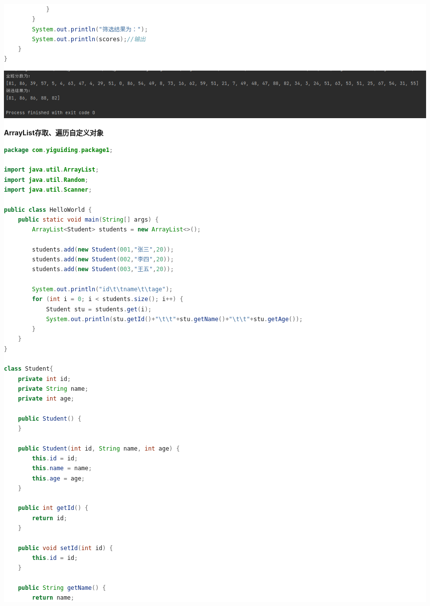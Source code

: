 ```java
            }
        }
        System.out.println("筛选结果为：");
        System.out.println(scores);//输出
    }
}
```

![](./images/java学习笔记/2022-10-23-17-03-01.png)

**ArrayList存取、遍历自定义对象**

```java
package com.yiguiding.package1;

import java.util.ArrayList;
import java.util.Random;
import java.util.Scanner;

public class HelloWorld {
    public static void main(String[] args) {
        ArrayList<Student> students = new ArrayList<>();

        students.add(new Student(001,"张三",20));
        students.add(new Student(002,"李四",20));
        students.add(new Student(003,"王五",20));

        System.out.println("id\t\tname\t\tage");
        for (int i = 0; i < students.size(); i++) {
            Student stu = students.get(i);
            System.out.println(stu.getId()+"\t\t"+stu.getName()+"\t\t"+stu.getAge());
        }
    }
}

class Student{
    private int id;
    private String name;
    private int age;

    public Student() {
    }

    public Student(int id, String name, int age) {
        this.id = id;
        this.name = name;
        this.age = age;
    }

    public int getId() {
        return id;
    }

    public void setId(int id) {
        this.id = id;
    }

    public String getName() {
        return name;
```
